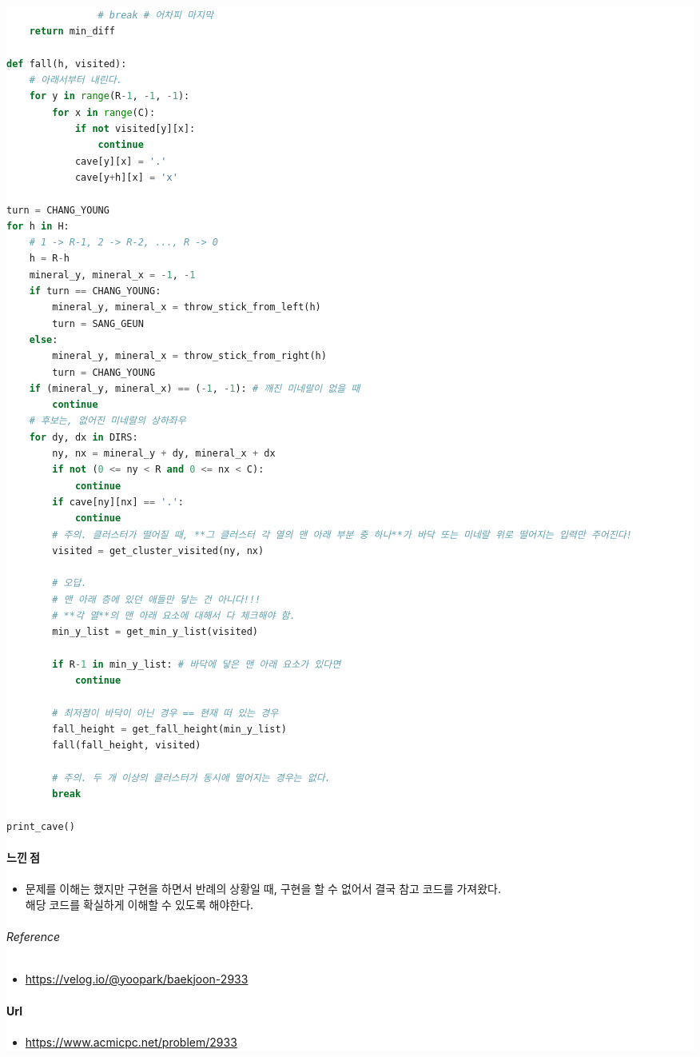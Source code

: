 ```python
                # break # 어차피 마지막
    return min_diff

def fall(h, visited):
    # 아래서부터 내린다.
    for y in range(R-1, -1, -1):
        for x in range(C):
            if not visited[y][x]:
                continue
            cave[y][x] = '.'
            cave[y+h][x] = 'x'

turn = CHANG_YOUNG
for h in H:
    # 1 -> R-1, 2 -> R-2, ..., R -> 0
    h = R-h
    mineral_y, mineral_x = -1, -1
    if turn == CHANG_YOUNG:
        mineral_y, mineral_x = throw_stick_from_left(h)
        turn = SANG_GEUN
    else:
        mineral_y, mineral_x = throw_stick_from_right(h)
        turn = CHANG_YOUNG
    if (mineral_y, mineral_x) == (-1, -1): # 깨진 미네랄이 없을 때
        continue
    # 후보는, 없어진 미네랄의 상하좌우
    for dy, dx in DIRS:
        ny, nx = mineral_y + dy, mineral_x + dx
        if not (0 <= ny < R and 0 <= nx < C):
            continue
        if cave[ny][nx] == '.':
            continue
        # 주의. 클러스터가 떨어질 때, **그 클러스터 각 열의 맨 아래 부분 중 하나**가 바닥 또는 미네랄 위로 떨어지는 입력만 주어진다!
        visited = get_cluster_visited(ny, nx)
        
        # 오답.
        # 맨 아래 층에 있던 애들만 닿는 건 아니다!!!
        # **각 열**의 맨 아래 요소에 대해서 다 체크해야 함. 
        min_y_list = get_min_y_list(visited)
        
        if R-1 in min_y_list: # 바닥에 닿은 맨 아래 요소가 있다면
            continue
                    
        # 최저점이 바닥이 아닌 경우 == 현재 떠 있는 경우
        fall_height = get_fall_height(min_y_list)
        fall(fall_height, visited)

        # 주의. 두 개 이상의 클러스터가 동시에 떨어지는 경우는 없다. 
        break

print_cave()

```

#### 느낀 점
- 문제를 이해는 했지만 구현을 하면서 반례의 상황일 때, 구현을 할 수 없어서 결국 참고 코드를 가져왔다. <br>해당 코드를 확실하게 이해할 수 있도록 해야한다.


###### Reference
- https://velog.io/@yoopark/baekjoon-2933


#### Url
- https://www.acmicpc.net/problem/2933

